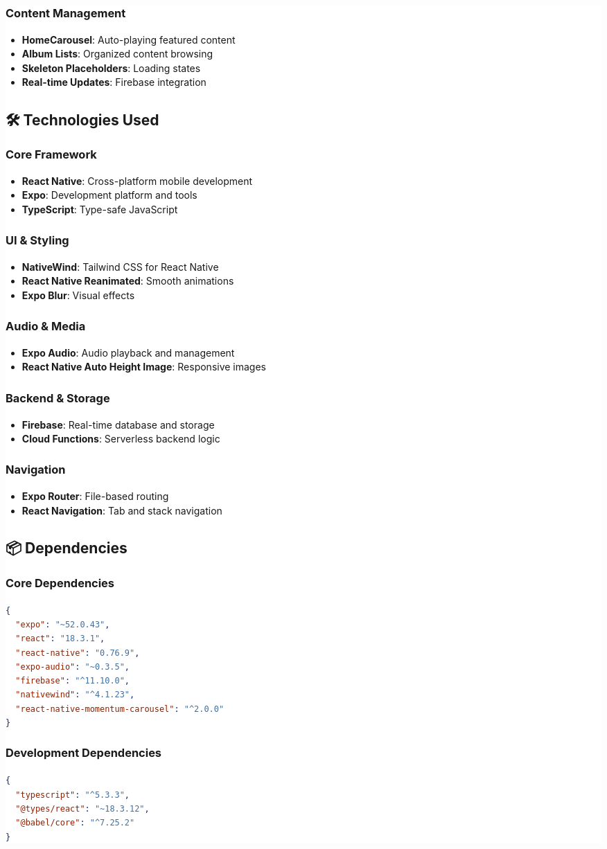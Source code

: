 ### Content Management
- **HomeCarousel**: Auto-playing featured content
- **Album Lists**: Organized content browsing
- **Skeleton Placeholders**: Loading states
- **Real-time Updates**: Firebase integration

## 🛠️ Technologies Used

### Core Framework
- **React Native**: Cross-platform mobile development
- **Expo**: Development platform and tools
- **TypeScript**: Type-safe JavaScript

### UI & Styling
- **NativeWind**: Tailwind CSS for React Native
- **React Native Reanimated**: Smooth animations
- **Expo Blur**: Visual effects

### Audio & Media
- **Expo Audio**: Audio playback and management
- **React Native Auto Height Image**: Responsive images

### Backend & Storage
- **Firebase**: Real-time database and storage
- **Cloud Functions**: Serverless backend logic

### Navigation
- **Expo Router**: File-based routing
- **React Navigation**: Tab and stack navigation

## 📦 Dependencies

### Core Dependencies
```json
{
  "expo": "~52.0.43",
  "react": "18.3.1",
  "react-native": "0.76.9",
  "expo-audio": "~0.3.5",
  "firebase": "^11.10.0",
  "nativewind": "^4.1.23",
  "react-native-momentum-carousel": "^2.0.0"
}
```

### Development Dependencies
```json
{
  "typescript": "^5.3.3",
  "@types/react": "~18.3.12",
  "@babel/core": "^7.25.2"
}
```
